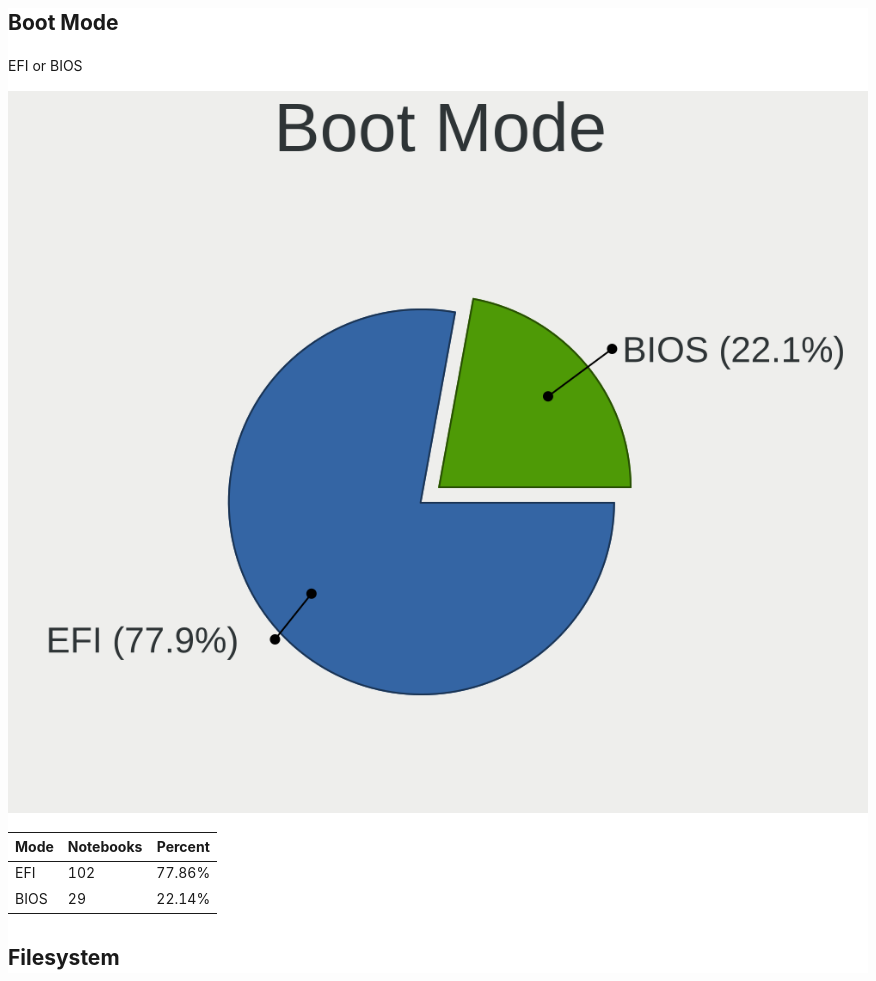 Boot Mode
---------

EFI or BIOS

![Boot Mode](./images/pie_chart/os_boot_mode.svg)


| Mode | Notebooks | Percent |
|------|-----------|---------|
| EFI  | 102       | 77.86%  |
| BIOS | 29        | 22.14%  |

Filesystem
----------
